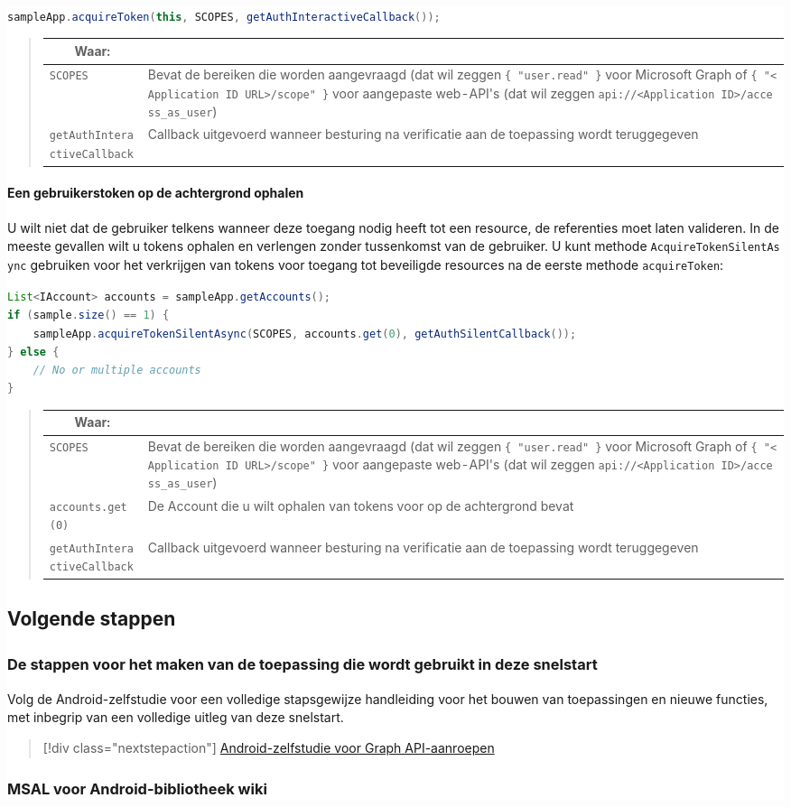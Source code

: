 ```java
sampleApp.acquireToken(this, SCOPES, getAuthInteractiveCallback());
```

> |Waar:||
> |---------|---------|
> | `SCOPES` | Bevat de bereiken die worden aangevraagd (dat wil zeggen `{ "user.read" }` voor Microsoft Graph of `{ "<Application ID URL>/scope" }` voor aangepaste web-API's (dat wil zeggen `api://<Application ID>/access_as_user`) |
> | `getAuthInteractiveCallback` | Callback uitgevoerd wanneer besturing na verificatie aan de toepassing wordt teruggegeven |

#### <a name="getting-a-user-token-silently"></a>Een gebruikerstoken op de achtergrond ophalen

U wilt niet dat de gebruiker telkens wanneer deze toegang nodig heeft tot een resource, de referenties moet laten valideren. In de meeste gevallen wilt u tokens ophalen en verlengen zonder tussenkomst van de gebruiker. U kunt methode `AcquireTokenSilentAsync` gebruiken voor het verkrijgen van tokens voor toegang tot beveiligde resources na de eerste methode `acquireToken`:

```java
List<IAccount> accounts = sampleApp.getAccounts();
if (sample.size() == 1) {
    sampleApp.acquireTokenSilentAsync(SCOPES, accounts.get(0), getAuthSilentCallback());
} else {
    // No or multiple accounts
}
```

> |Waar:||
> |---------|---------|
> | `SCOPES` | Bevat de bereiken die worden aangevraagd (dat wil zeggen `{ "user.read" }` voor Microsoft Graph of `{ "<Application ID URL>/scope" }` voor aangepaste web-API's (dat wil zeggen `api://<Application ID>/access_as_user`) |
> | `accounts.get(0)` | De Account die u wilt ophalen van tokens voor op de achtergrond bevat |
> | `getAuthInteractiveCallback` | Callback uitgevoerd wanneer besturing na verificatie aan de toepassing wordt teruggegeven |

## <a name="next-steps"></a>Volgende stappen

### <a name="learn-the-steps-to-create-the-application-used-in-this-quickstart"></a>De stappen voor het maken van de toepassing die wordt gebruikt in deze snelstart

Volg de Android-zelfstudie voor een volledige stapsgewijze handleiding voor het bouwen van toepassingen en nieuwe functies, met inbegrip van een volledige uitleg van deze snelstart.

> [!div class="nextstepaction"]
> [Android-zelfstudie voor Graph API-aanroepen](https://docs.microsoft.com/azure/active-directory/develop/guidedsetups/active-directory-android)

### <a name="msal-for-android-library-wiki"></a>MSAL voor Android-bibliotheek wiki
